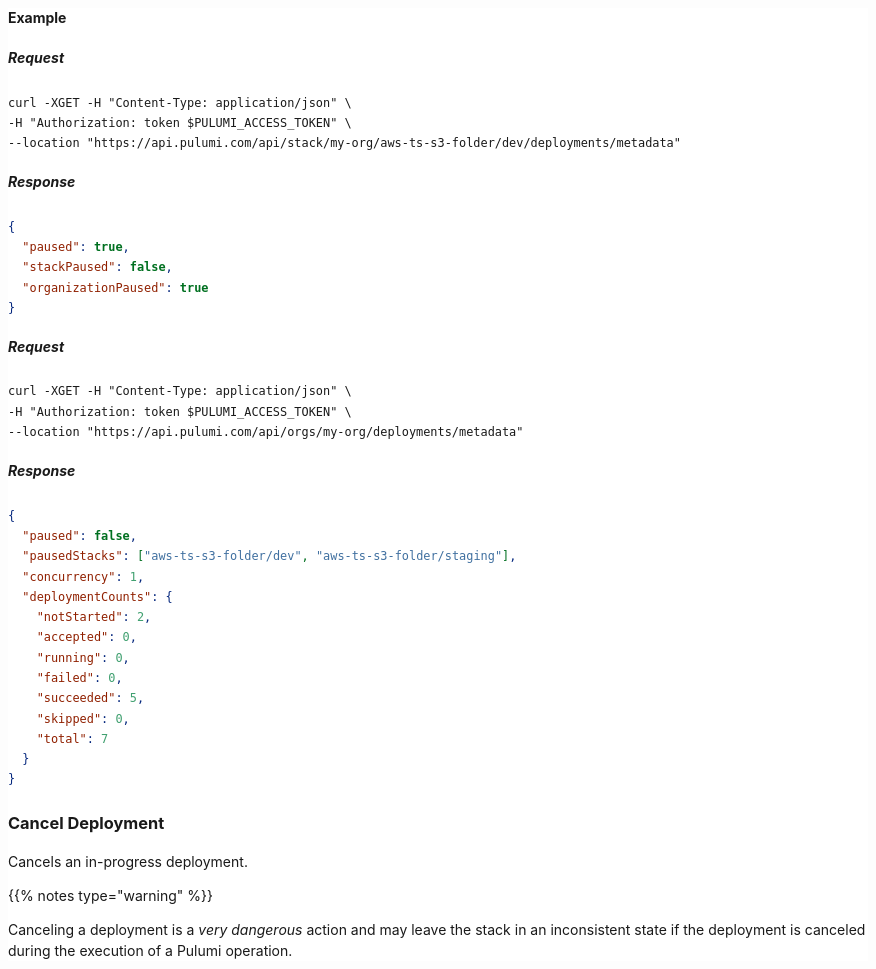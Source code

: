 #### Example

##### Request

```shell
curl -XGET -H "Content-Type: application/json" \
-H "Authorization: token $PULUMI_ACCESS_TOKEN" \
--location "https://api.pulumi.com/api/stack/my-org/aws-ts-s3-folder/dev/deployments/metadata"
```

##### Response

```json
{
  "paused": true,
  "stackPaused": false,
  "organizationPaused": true
}
```

##### Request

```shell
curl -XGET -H "Content-Type: application/json" \
-H "Authorization: token $PULUMI_ACCESS_TOKEN" \
--location "https://api.pulumi.com/api/orgs/my-org/deployments/metadata"
```

##### Response

```json
{
  "paused": false,
  "pausedStacks": ["aws-ts-s3-folder/dev", "aws-ts-s3-folder/staging"],
  "concurrency": 1,
  "deploymentCounts": {
    "notStarted": 2,
    "accepted": 0,
    "running": 0,
    "failed": 0,
    "succeeded": 5,
    "skipped": 0,
    "total": 7
  }
}
```

### Cancel Deployment

Cancels an in-progress deployment.

{{% notes type="warning" %}}

Canceling a deployment is a *very dangerous* action and may leave the stack in an inconsistent state
if the deployment is canceled during the execution of a Pulumi operation.
